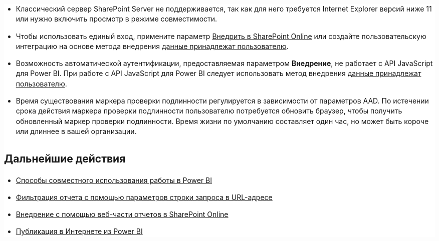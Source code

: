 * Классический сервер SharePoint Server не поддерживается, так как для него требуется Internet Explorer версий ниже 11 или нужно включить просмотр в режиме совместимости.

* Чтобы использовать единый вход, примените параметр [Внедрить в SharePoint Online](service-embed-report-spo.md) или создайте пользовательскую интеграцию на основе метода внедрения [данные принадлежат пользователю](../developer/embedded/embed-sample-for-your-organization.md). 

* Возможность автоматической аутентификации, предоставляемая параметром **Внедрение**, не работает с API JavaScript для Power BI. При работе с API JavaScript для Power BI следует использовать метод внедрения [данные принадлежат пользователю](../developer/embedded/embed-sample-for-your-organization.md). 

* Время существования маркера проверки подлинности регулируется в зависимости от параметров AAD. По истечении срока действия маркера проверки подлинности пользователю потребуется обновить браузер, чтобы получить обновленный маркер проверки подлинности. Время жизни по умолчанию составляет один час, но может быть короче или длиннее в вашей организации.

## <a name="next-steps"></a>Дальнейшие действия

* [Способы совместного использования работы в Power BI](service-how-to-collaborate-distribute-dashboards-reports.md)

* [Фильтрация отчета с помощью параметров строки запроса в URL-адресе](service-url-filters.md)

* [Внедрение с помощью веб-части отчетов в SharePoint Online](service-embed-report-spo.md)

* [Публикация в Интернете из Power BI](service-publish-to-web.md)
